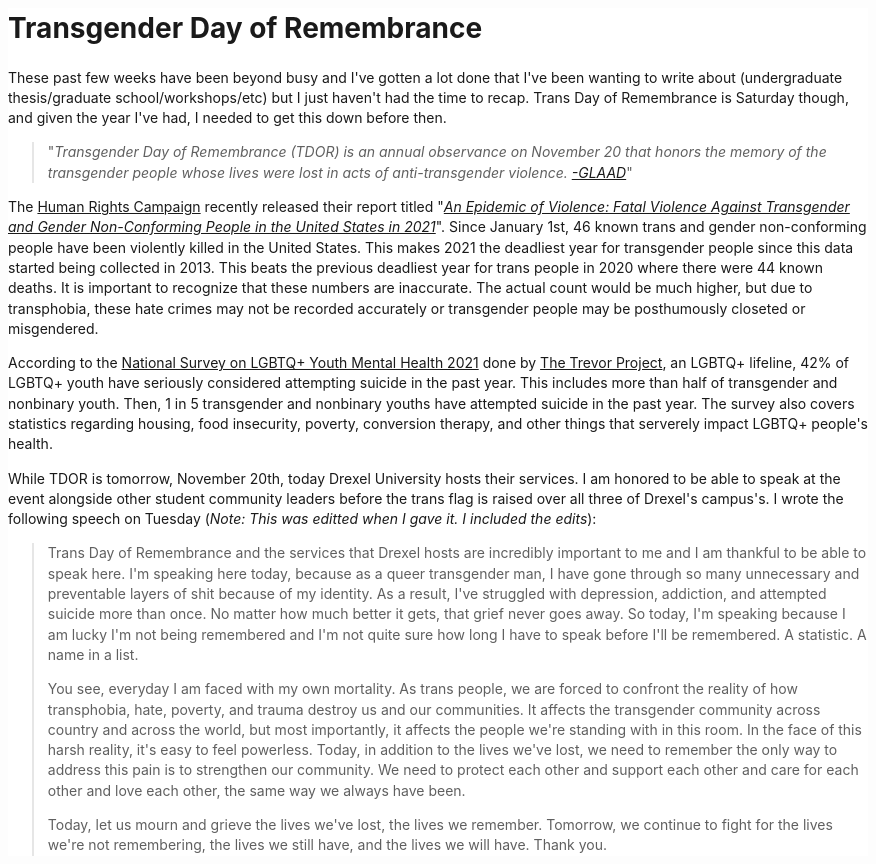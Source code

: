 # Transgender Day of Remembrance

These past few weeks have been beyond busy and I've gotten a lot done that I've
been wanting to write about (undergraduate thesis/graduate school/workshops/etc)
but I just haven't had the time to recap. Trans Day of Remembrance is Saturday
though, and given the year I've had, I needed to get this down before then.

> "_Transgender Day of Remembrance (TDOR) is an annual observance on November 20
> that honors the memory of the transgender people whose lives were lost in acts
> of anti-transgender violence. [-GLAAD](https://www.glaad.org/tdor)_"

The [Human Rights Campaign](https://www.thehrcfoundation.org/)
recently released their report titled
"[_An Epidemic of Violence: Fatal Violence Against Transgender and Gender Non-Conforming People in the United States in 2021_](https://reports.hrc.org/an-epidemic-of-violence-fatal-violence-against-transgender-and-gender-non-confirming-people-in-the-united-states-in-2021?_ga=2.100179550.1177496663.1637296745-730696883.1637296745)".
Since January 1st, 46 known trans and gender non-conforming people have been
violently killed in the United States. This makes 2021 the deadliest year for
transgender people since this data started being collected in 2013. This beats
the previous deadliest year for trans people in 2020 where there were 44 known
deaths. It is important to recognize that these numbers are inaccurate. The
actual count would be much higher, but due to transphobia, these hate crimes may
not be recorded accurately or transgender people may be posthumously closeted or
misgendered.

According to the [National Survey on LGBTQ+ Youth Mental Health 2021](https://www.thetrevorproject.org/survey-2021/)
done by [The Trevor Project](https://www.thetrevorproject.org/), an LGBTQ+
lifeline, 42% of LGBTQ+ youth have seriously considered attempting suicide in the
past year. This includes more than half of transgender and nonbinary youth. Then,
1 in 5 transgender and nonbinary youths have attempted suicide in the past year.
The survey also covers statistics regarding housing, food insecurity, poverty,
conversion therapy, and other things that serverely impact LGBTQ+ people's
health.

While TDOR is tomorrow, November 20th, today Drexel University hosts their
services. I am honored to be able to speak at the event alongside other student
community leaders before the trans flag is raised over all three of Drexel's
campus's. I wrote the following speech on Tuesday (_Note: This was editted
when I gave it. I included the edits_):

> Trans Day of Remembrance and the services that Drexel hosts are incredibly
> important to me and I am thankful to be able to speak here. I'm speaking here
> today, because as a queer transgender man, I have gone through so many
> unnecessary and preventable layers of shit because of my identity. As a
> result, I've struggled with depression, addiction, and attempted suicide more
> than once. No matter how much better it gets, that grief never goes away. So
> today, I'm speaking because I am lucky I'm not being remembered and I'm not
> quite sure how long I have to speak before I'll be remembered. A statistic. A
> name in a list.
>
> You see, everyday I am faced with my own mortality. As trans people, we are
> forced to confront the reality of how transphobia, hate, poverty, and trauma
> destroy us and our communities. It affects the transgender community across
> country and across the world, but most importantly, it affects the people
> we're standing with in this room. In the face of this harsh reality, it's easy
> to feel powerless. Today, in addition to the lives we've lost, we need to
> remember the only way to address this pain is to strengthen our community. We
> need to protect each other and support each other and care for each other and
> love each other, the same way we always have been.
>
> Today, let us mourn and grieve the lives we've lost, the lives we remember.
> Tomorrow, we continue to fight for the lives we're not remembering, the lives
> we still have, and the lives we will have. Thank you.